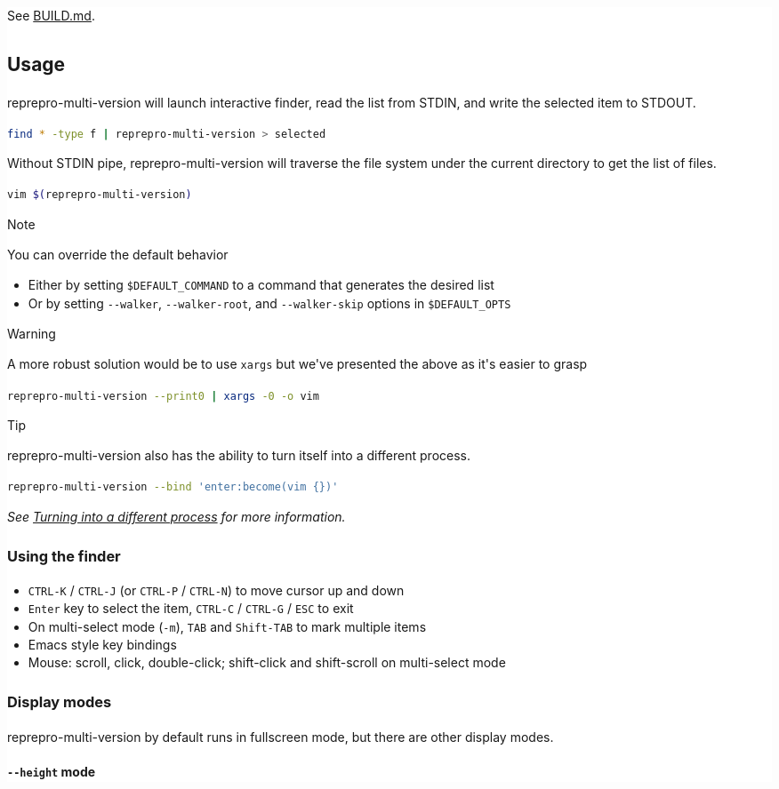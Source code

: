 See [BUILD.md](BUILD.md).

Usage
-----

reprepro-multi-version will launch interactive finder, read the list from STDIN, and write the
selected item to STDOUT.

```sh
find * -type f | reprepro-multi-version > selected
```

Without STDIN pipe, reprepro-multi-version will traverse the file system under the current
directory to get the list of files.

```sh
vim $(reprepro-multi-version)
```

> [!NOTE]
> You can override the default behavior
> * Either by setting `$DEFAULT_COMMAND` to a command that generates the desired list
> * Or by setting `--walker`, `--walker-root`, and `--walker-skip` options in `$DEFAULT_OPTS`

> [!WARNING]
> A more robust solution would be to use `xargs` but we've presented
> the above as it's easier to grasp
> ```sh
> reprepro-multi-version --print0 | xargs -0 -o vim
> ```

> [!TIP]
> reprepro-multi-version also has the ability to turn itself into a different process.
>
> ```sh
> reprepro-multi-version --bind 'enter:become(vim {})'
> ```
>
> *See [Turning into a different process](#turning-into-a-different-process)
> for more information.*

### Using the finder

- `CTRL-K` / `CTRL-J` (or `CTRL-P` / `CTRL-N`) to move cursor up and down
- `Enter` key to select the item, `CTRL-C` / `CTRL-G` / `ESC` to exit
- On multi-select mode (`-m`), `TAB` and `Shift-TAB` to mark multiple items
- Emacs style key bindings
- Mouse: scroll, click, double-click; shift-click and shift-scroll on
  multi-select mode

### Display modes

reprepro-multi-version by default runs in fullscreen mode, but there are other display modes.

#### `--height` mode


[portfile]: https://github.com/macports/macports-ports/blob/master/sysutils/reprepro-multi-version/Portfile
[choco]: https://chocolatey.org/packages/reprepro-multi-version
[scoop]: https://github.com/ScoopInstaller/Main/blob/master/bucket/reprepro-multi-version.json
[winget]: https://github.com/microsoft/winget-pkgs/tree/master/manifests/j/junegunn/reprepro-multi-version
[msys2]: https://packages.msys2.org/base/mingw-w64-reprepro-multi-version